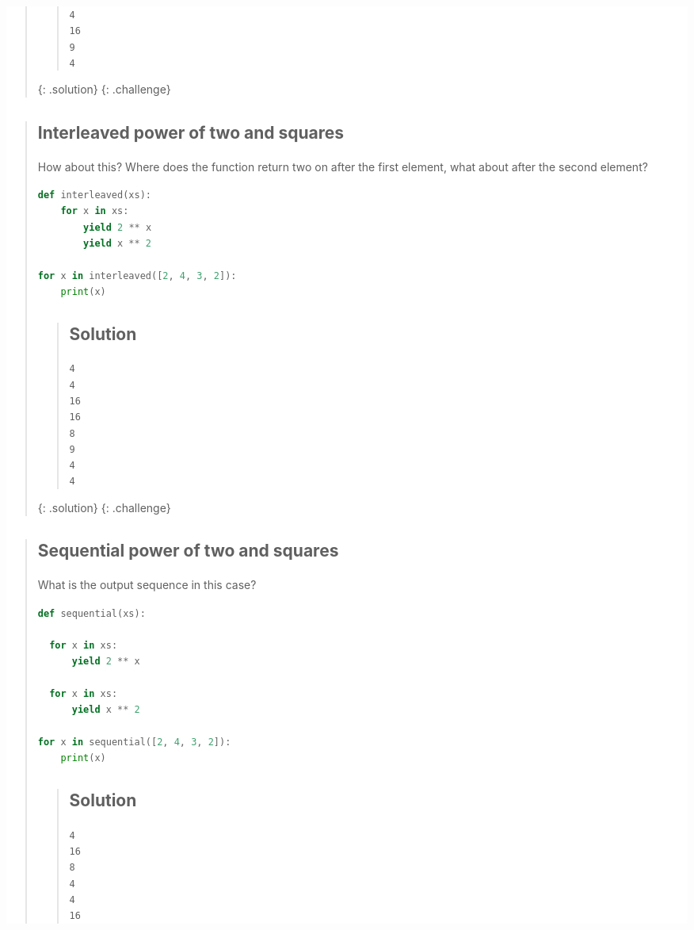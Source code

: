 > > ```output
> > 4
> > 16
> > 9
> > 4
> > ```
> {: .solution}
{: .challenge}


> ## Interleaved power of two and squares
>
> How about this? Where does the function return two on after the first element,
> what about after the second element?
>
>
> ```python
> def interleaved(xs):
>     for x in xs:
>         yield 2 ** x
>         yield x ** 2
>
> for x in interleaved([2, 4, 3, 2]):
>     print(x)
> ```
> 
> > ## Solution
> > ```output
> > 4
> > 4
> > 16
> > 16
> > 8
> > 9
> > 4
> > 4
> > ```
> {: .solution}
{: .challenge}

> ## Sequential power of two and squares
>
> What is the output sequence in this case?
>
> ```python
> def sequential(xs):
>
>   for x in xs:
>       yield 2 ** x
>
>   for x in xs:
>       yield x ** 2
>
> for x in sequential([2, 4, 3, 2]):
>     print(x)
> ```
> 
> > ## Solution
> > ```output
> > 4
> > 16
> > 8
> > 4
> > 4
> > 16